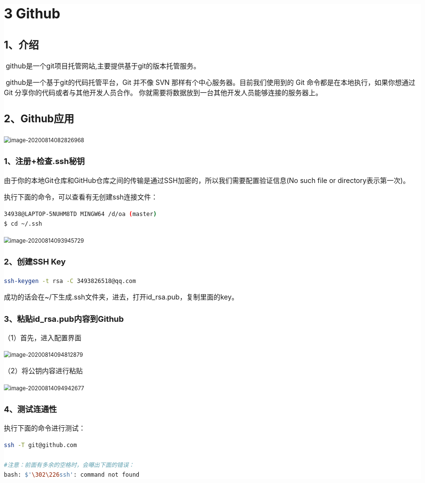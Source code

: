 # 3 Github

## 1、介绍

​		github是一个git项目托管网站,主要提供基于git的版本托管服务。

​		github是一个基于git的代码托管平台，Git 并不像 SVN 那样有个中心服务器。目前我们使用到的 Git 命令都是在本地执行，如果你想通过 Git 分享你的代码或者与其他开发人员合作。 你就需要将数据放到一台其他开发人员能够连接的服务器上。

## 2、Github应用

<img src="https://gitee.com/whlgdxlkl/my-picture-bed/raw/master/uploadPicture/20200831134331.png" alt="image-20200814082826968" style="zoom:80%;" />

### 1、注册+检查.ssh秘钥

​		由于你的本地Git仓库和GitHub仓库之间的传输是通过SSH加密的，所以我们需要配置验证信息(No such file or directory表示第一次)。

执行下面的命令，可以查看有无创建ssh连接文件：

```bash
34938@LAPTOP-5NUHM8TD MINGW64 /d/oa (master)
$ cd ~/.ssh
```

<img src="https://gitee.com/whlgdxlkl/my-picture-bed/raw/master/uploadPicture/20200831134332.png" alt="image-20200814093945729" style="zoom:80%;" />

### 2、创建SSH Key

```bash
ssh-keygen -t rsa -C 3493826518@qq.com
```

成功的话会在~/下生成.ssh文件夹，进去，打开id_rsa.pub，复制里面的key。

### 3、粘贴id_rsa.pub内容到Github

（1）首先，进入配置界面

<img src="https://gitee.com/whlgdxlkl/my-picture-bed/raw/master/uploadPicture/20200831134333.png" alt="image-20200814094812879" style="zoom:80%;" />

（2）将公钥内容进行粘贴

<img src="https://gitee.com/whlgdxlkl/my-picture-bed/raw/master/uploadPicture/20200831134334.png" alt="image-20200814094942677" style="zoom:80%;" />

### 4、测试连通性

执行下面的命令进行测试：

```bash
ssh -T git@github.com

#注意：前面有多余的空格时，会曝出下面的错误：
bash: $'\302\226ssh': command not found
```
